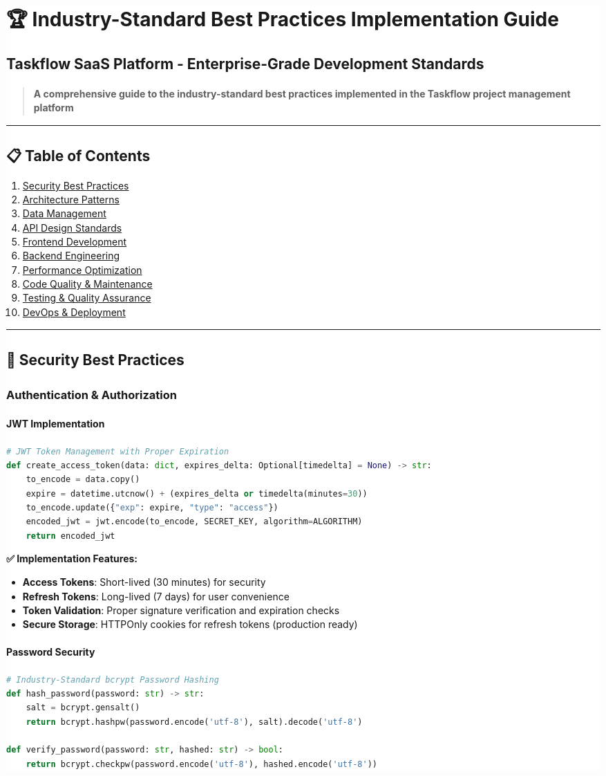 # 🏆 Industry-Standard Best Practices Implementation Guide

## Taskflow SaaS Platform - Enterprise-Grade Development Standards

> **A comprehensive guide to the industry-standard best practices implemented in the Taskflow project management platform**

---

## 📋 Table of Contents

1. [Security Best Practices](#-security-best-practices)
2. [Architecture Patterns](#-architecture-patterns)
3. [Data Management](#-data-management)
4. [API Design Standards](#-api-design-standards)
5. [Frontend Development](#-frontend-development)
6. [Backend Engineering](#-backend-engineering)
7. [Performance Optimization](#-performance-optimization)
8. [Code Quality & Maintenance](#-code-quality--maintenance)
9. [Testing & Quality Assurance](#-testing--quality-assurance)
10. [DevOps & Deployment](#-devops--deployment)

---

## 🔐 Security Best Practices

### Authentication & Authorization

#### **JWT Implementation**
```python
# JWT Token Management with Proper Expiration
def create_access_token(data: dict, expires_delta: Optional[timedelta] = None) -> str:
    to_encode = data.copy()
    expire = datetime.utcnow() + (expires_delta or timedelta(minutes=30))
    to_encode.update({"exp": expire, "type": "access"})
    encoded_jwt = jwt.encode(to_encode, SECRET_KEY, algorithm=ALGORITHM)
    return encoded_jwt
```

**✅ Implementation Features:**
- **Access Tokens**: Short-lived (30 minutes) for security
- **Refresh Tokens**: Long-lived (7 days) for user convenience
- **Token Validation**: Proper signature verification and expiration checks
- **Secure Storage**: HTTPOnly cookies for refresh tokens (production ready)

#### **Password Security**
```python
# Industry-Standard bcrypt Password Hashing
def hash_password(password: str) -> str:
    salt = bcrypt.gensalt()
    return bcrypt.hashpw(password.encode('utf-8'), salt).decode('utf-8')

def verify_password(password: str, hashed: str) -> bool:
    return bcrypt.checkpw(password.encode('utf-8'), hashed.encode('utf-8'))
```
